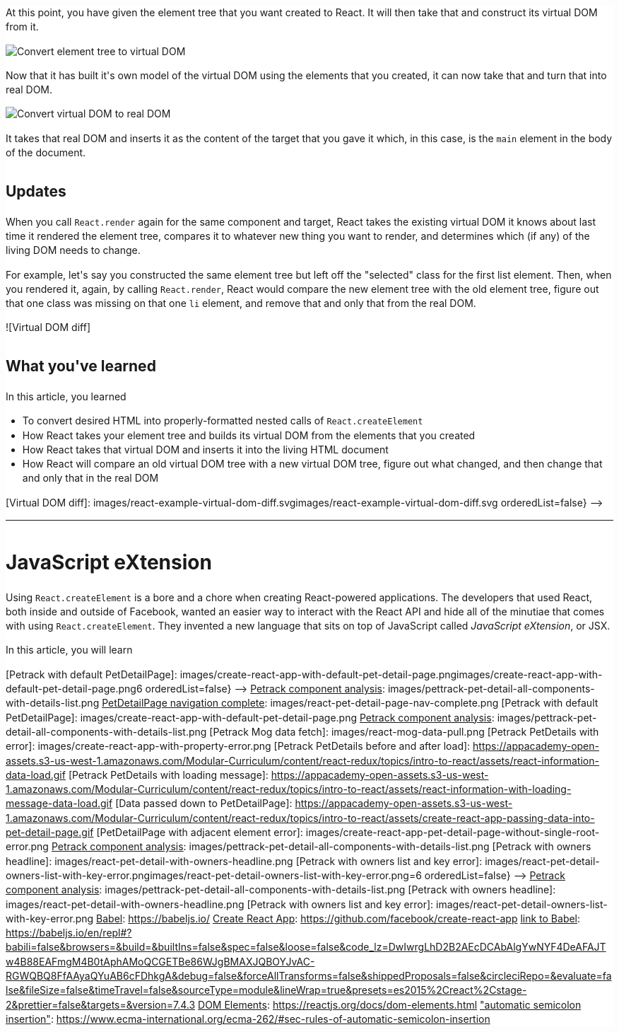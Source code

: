 At this point, you have given the element tree that you want created to React.
It will then take that and construct its virtual DOM from it.

![Convert element tree to virtual DOM]

Now that it has built it's own model of the virtual DOM using the elements that
you created, it can now take that and turn that into real DOM.

![Convert virtual DOM to real DOM]

It takes that real DOM and inserts it as the content of the target that you gave
it which, in this case, is the `main` element in the body of the document.

## Updates

When you call `React.render` again for the same component and target, React
takes the existing virtual DOM it knows about last time it rendered the element
tree, compares it to whatever new thing you want to render, and determines which
(if any) of the living DOM needs to change.

For example, let's say you constructed the same element tree but left off the
"selected" class for the first list element. Then, when you rendered it, again,
by calling `React.render`, React would compare the new element tree with the old
element tree, figure out that one class was missing on that one `li` element,
and remove that and only that from the real DOM.

![Virtual DOM diff]

## What you've learned

In this article, you learned

* To convert desired HTML into properly-formatted nested calls of
  `React.createElement`
* How React takes your element tree and builds its virtual DOM from the elements
  that you created
* How React takes that virtual DOM and inserts it into the living HTML document
* How React will compare an old virtual DOM tree with a new virtual DOM tree,
  figure out what changed, and then change that and only that in the real DOM


[documentation]: https://reactjs.org/docs/react-api.html#createelement
[Convert element tree to virtual DOM]: https://appacademy-open-assets.s3-us-west-1.amazonaws.com/Modular-Curriculum/content/react-redux/topics/intro-to-react/assets/react-example-conversion-virtual-dom.svg
[Convert virtual DOM to real DOM]: images/react-example-conversion-real-dom.svg
[Virtual DOM diff]: images/react-example-virtual-dom-diff.svgimages/react-example-virtual-dom-diff.svg orderedList=false} -->

________________________________________________________________________________
# JavaScript eXtension

Using `React.createElement` is a bore and a chore when creating React-powered
applications. The developers that used React, both inside and outside of
Facebook, wanted an easier way to interact with the React API and hide all of
the minutiae that comes with using `React.createElement`. They invented a new
language that sits on top of JavaScript called _JavaScript eXtension_, or JSX.

In this article, you will learn


[Babel]: https://babeljs.io/
[Create React App]: https://github.com/facebook/create-react-app
[link to Babel]: https://babeljs.io/en/repl#?babili=false&browsers=&build=&builtIns=false&spec=false&loose=false&code_lz=DwIwrgLhD2B2AEcDCAbAlgYwNYF4DeAFAJTw4B88EAFmgM4B0tAphAMoQCGETBe86WJgBMAXJQBOYJvAC-RGWQBQ8FfAAyaQYuAB6cFDhkgA&debug=false&forceAllTransforms=false&shippedProposals=false&circleciRepo=&evaluate=false&fileSize=false&timeTravel=false&sourceType=module&lineWrap=true&presets=es2015%2Creact%2Cstage-2&prettier=false&targets=&version=7.4.3
[DOM Elements]: https://reactjs.org/docs/dom-elements.html
["automatic semicolon insertion"]: https://www.ecma-international.org/ecma-262/#sec-rules-of-automatic-semicolon-insertion
[Petrack]: https://polar-beach-08187.herokuapp.com/
[Petrack pet detail page]: https://appacademy-open-assets.s3-us-west-1.amazonaws.com/Modular-Curriculum/content/react-redux/topics/intro-to-react/assets/pettrack-pet-detail.png
[Petrack navigation]: images/pettrack-pet-detail-static-content.png
[Petrack detail]: images/pettrack-pet-detail-component.png
[Petrack pet information item]: images/pettrack-pet-detail-information-item-component.png
[Petrack owner link]: images/pettrack-pet-detail-owner-link-component.png
[Petrack final analysis]: images/pettrack-pet-detail-all-components.png
[breaking the UI into a component hierarchy]: https://reactjs.org/docs/thinking-in-react.html#step-1-break-the-ui-into-a-component-hierarchy
[Petrack owners list]: images/pettrack-pet-detail-owners-list-component.png
[Petrack component analysis]: images/pettrack-pet-detail-all-components-with-details-list.png
[PetDetailPage navigation complete]: images/react-pet-detail-page-nav-complete.png
[Petrack with default PetDetailPage]: images/create-react-app-with-default-pet-detail-page.pngimages/create-react-app-with-default-pet-detail-page.png6 orderedList=false} -->
[Petrack component analysis]: images/pettrack-pet-detail-all-components-with-details-list.png
[PetDetailPage navigation complete]: images/react-pet-detail-page-nav-complete.png
[Petrack with default PetDetailPage]: images/create-react-app-with-default-pet-detail-page.png
[Petrack component analysis]: images/pettrack-pet-detail-all-components-with-details-list.png
[Petrack Mog data fetch]: images/react-mog-data-pull.png
[Petrack PetDetails with error]: images/create-react-app-with-property-error.png
[Petrack PetDetails before and after load]: https://appacademy-open-assets.s3-us-west-1.amazonaws.com/Modular-Curriculum/content/react-redux/topics/intro-to-react/assets/react-information-data-load.gif
[Petrack PetDetails with loading message]: https://appacademy-open-assets.s3-us-west-1.amazonaws.com/Modular-Curriculum/content/react-redux/topics/intro-to-react/assets/react-information-with-loading-message-data-load.gif
[Data passed down to PetDetailPage]: https://appacademy-open-assets.s3-us-west-1.amazonaws.com/Modular-Curriculum/content/react-redux/topics/intro-to-react/assets/create-react-app-passing-data-into-pet-detail-page.gif
[PetDetailPage with adjacent element error]: images/create-react-app-pet-detail-page-without-single-root-error.png
[Petrack component analysis]: images/pettrack-pet-detail-all-components-with-details-list.png
[Petrack with owners headline]: images/react-pet-detail-with-owners-headline.png
[Petrack with owners list and key error]: images/react-pet-detail-owners-list-with-key-error.pngimages/react-pet-detail-owners-list-with-key-error.png=6 orderedList=false} -->
[Petrack component analysis]: images/pettrack-pet-detail-all-components-with-details-list.png
[Petrack with owners headline]: images/react-pet-detail-with-owners-headline.png
[Petrack with owners list and key error]: images/react-pet-detail-owners-list-with-key-error.png
[Babel]: https://babeljs.io/
[Create React App]: https://github.com/facebook/create-react-app
[link to Babel]: https://babeljs.io/en/repl#?babili=false&browsers=&build=&builtIns=false&spec=false&loose=false&code_lz=DwIwrgLhD2B2AEcDCAbAlgYwNYF4DeAFAJTw4B88EAFmgM4B0tAphAMoQCGETBe86WJgBMAXJQBOYJvAC-RGWQBQ8FfAAyaQYuAB6cFDhkgA&debug=false&forceAllTransforms=false&shippedProposals=false&circleciRepo=&evaluate=false&fileSize=false&timeTravel=false&sourceType=module&lineWrap=true&presets=es2015%2Creact%2Cstage-2&prettier=false&targets=&version=7.4.3
[DOM Elements]: https://reactjs.org/docs/dom-elements.html
["automatic semicolon insertion"]: https://www.ecma-international.org/ecma-262/#sec-rules-of-automatic-semicolon-insertion